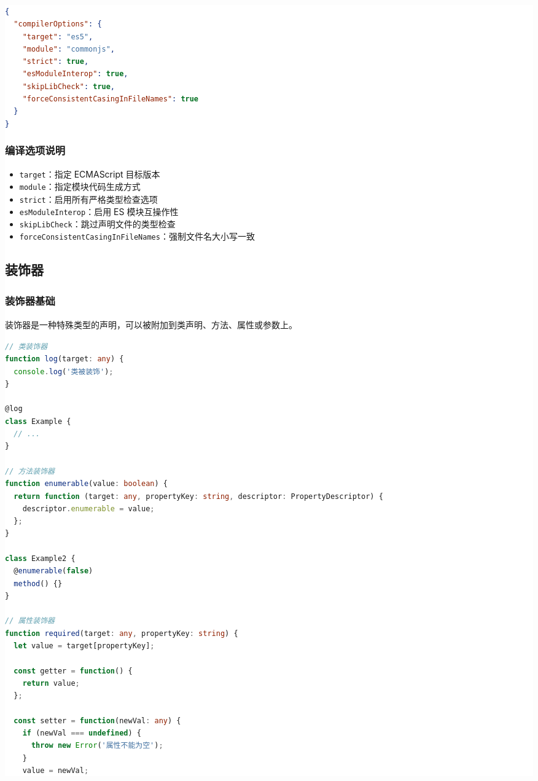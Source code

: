 ```json
{
  "compilerOptions": {
    "target": "es5",
    "module": "commonjs",
    "strict": true,
    "esModuleInterop": true,
    "skipLibCheck": true,
    "forceConsistentCasingInFileNames": true
  }
}
```

### 编译选项说明

- `target`：指定 ECMAScript 目标版本
- `module`：指定模块代码生成方式
- `strict`：启用所有严格类型检查选项
- `esModuleInterop`：启用 ES 模块互操作性
- `skipLibCheck`：跳过声明文件的类型检查
- `forceConsistentCasingInFileNames`：强制文件名大小写一致

## 装饰器

### 装饰器基础

装饰器是一种特殊类型的声明，可以被附加到类声明、方法、属性或参数上。

```typescript
// 类装饰器
function log(target: any) {
  console.log('类被装饰');
}

@log
class Example {
  // ...
}

// 方法装饰器
function enumerable(value: boolean) {
  return function (target: any, propertyKey: string, descriptor: PropertyDescriptor) {
    descriptor.enumerable = value;
  };
}

class Example2 {
  @enumerable(false)
  method() {}
}

// 属性装饰器
function required(target: any, propertyKey: string) {
  let value = target[propertyKey];
  
  const getter = function() {
    return value;
  };
  
  const setter = function(newVal: any) {
    if (newVal === undefined) {
      throw new Error('属性不能为空');
    }
    value = newVal;
```

  [K in keyof T]: T[K];
  [K in keyof T]: T[K];